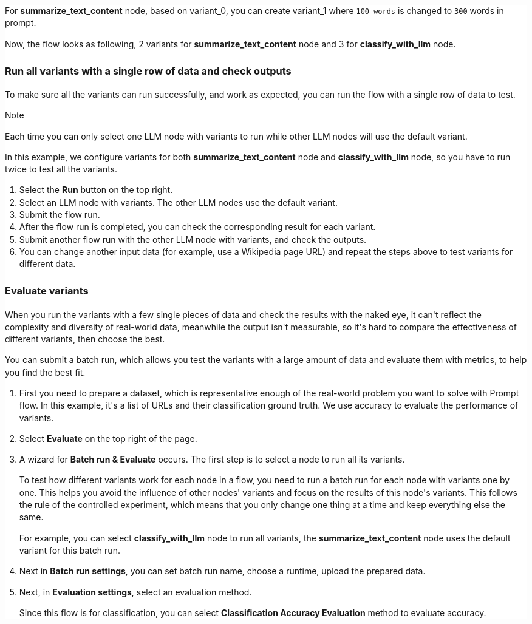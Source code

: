 For **summarize_text_content** node, based on variant_0, you can create variant_1 where `100 words` is changed to `300` words in prompt.

Now, the flow looks as following, 2 variants for **summarize_text_content** node and 3 for **classify_with_llm** node.

### Run all variants with a single row of data and check outputs

To make sure all the variants can run successfully, and work as expected, you can run the flow with a single row of data to test. 

> [!NOTE]
> Each time you can only select one LLM node with variants to run while other LLM nodes will use the default variant. 

In this example, we configure variants for both **summarize_text_content** node and **classify_with_llm** node, so you have to run twice to test all the variants.

1. Select the **Run** button on the top right.
1. Select an LLM node with variants. The other LLM nodes use the default variant.
2. Submit the flow run.
3. After the flow run is completed, you can check the corresponding result for each variant.
4. Submit another flow run with the other LLM node with variants, and check the outputs.
5. You can change another input data (for example, use a Wikipedia page URL) and repeat the steps above to test variants for different data.​​​​​​​

### Evaluate variants

When you run the variants with a few single pieces of data and check the results with the naked eye, it can't reflect the complexity and diversity of real-world data, meanwhile the output isn't measurable, so it's hard to compare the effectiveness of different variants, then choose the best.

You can submit a batch run, which allows you test the variants with a large amount of data and evaluate them with metrics, to help you find the best fit.

1. First you need to prepare a dataset, which is representative enough of the real-world problem you want to solve with Prompt flow. In this example, it's a list of URLs and their classification ground truth. We use accuracy to evaluate the performance of variants.
2. Select **Evaluate** on the top right of the page.
3. A wizard for **Batch run & Evaluate** occurs. The first step is to select a node to run all its variants.
  
    To test how different variants work for each node in a flow, you need to run a batch run for each node with variants one by one. This helps you avoid the influence of other nodes' variants and focus on the results of this node's variants. This follows the rule of the controlled experiment, which means that you only change one thing at a time and keep everything else the same.

    For example, you can select **classify_with_llm** node to run all variants, the **summarize_text_content** node uses the default variant for this batch run.

4. Next in **Batch run settings**, you can set batch run name, choose a runtime, upload the prepared data.
5. Next, in **Evaluation settings**, select an evaluation method.

    Since this flow is for classification, you can select **Classification Accuracy Evaluation** method to evaluate accuracy.
    